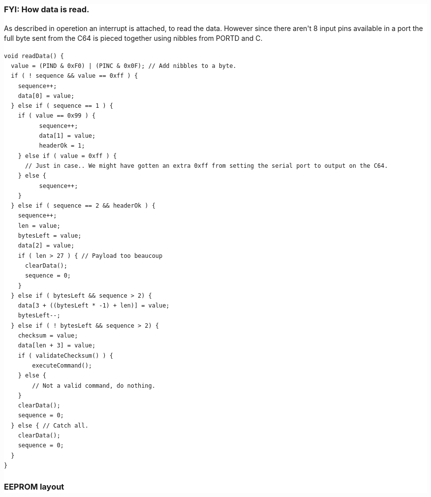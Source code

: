 ### FYI: How data is read.
As described in operetion an interrupt is attached, to read the data. However since there aren't 8 input pins available in a port the full byte sent from the C64 is pieced together using nibbles from PORTD and C. 

	void readData() {
	  value = (PIND & 0xF0) | (PINC & 0x0F); // Add nibbles to a byte.
	  if ( ! sequence && value == 0xff ) {
	    sequence++;
	    data[0] = value;
	  } else if ( sequence == 1 ) {
	    if ( value == 0x99 ) {
		      sequence++;
		      data[1] = value;
		      headerOk = 1;
		} else if ( value = 0xff ) {
	      // Just in case.. We might have gotten an extra 0xff from setting the serial port to output on the C64.
		} else {
		      sequence++;
		}
	  } else if ( sequence == 2 && headerOk ) {
	    sequence++;
	    len = value;
	    bytesLeft = value;
	    data[2] = value;
	    if ( len > 27 ) { // Payload too beaucoup
	      clearData();
	      sequence = 0;
	    }
	  } else if ( bytesLeft && sequence > 2) {
	    data[3 + ((bytesLeft * -1) + len)] = value;
	    bytesLeft--;
	  } else if ( ! bytesLeft && sequence > 2) {
	    checksum = value;
	    data[len + 3] = value;
	    if ( validateChecksum() ) {
			executeCommand();
	    } else {
			// Not a valid command, do nothing.
	    }
	    clearData();
	    sequence = 0;
	  } else { // Catch all.
	    clearData();
	    sequence = 0;
	  }
	}

### EEPROM layout
